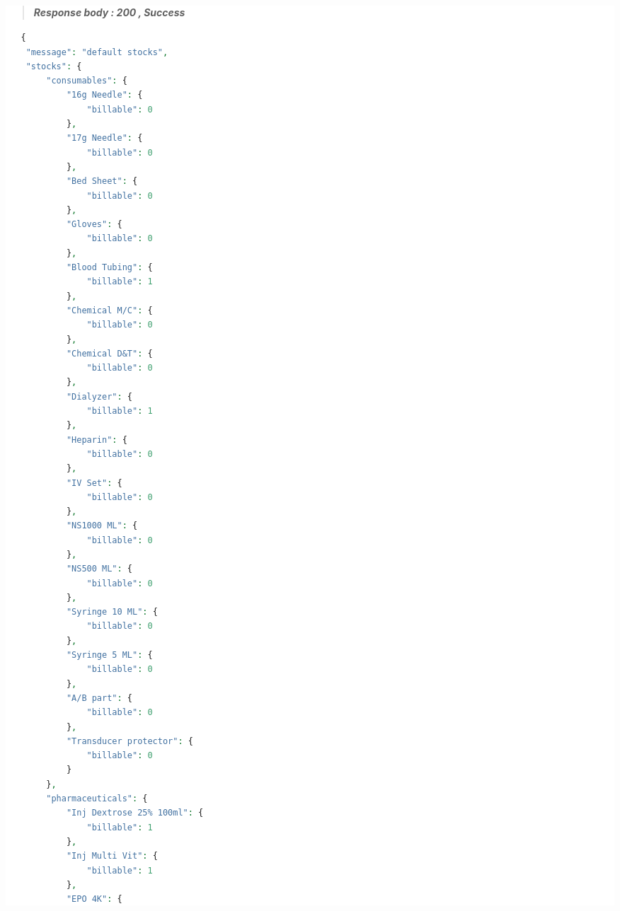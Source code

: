 > ***Response body : 200 , Success***

```php
   {
    "message": "default stocks",
    "stocks": {
        "consumables": {
            "16g Needle": {
                "billable": 0
            },
            "17g Needle": {
                "billable": 0
            },
            "Bed Sheet": {
                "billable": 0
            },
            "Gloves": {
                "billable": 0
            },
            "Blood Tubing": {
                "billable": 1
            },
            "Chemical M/C": {
                "billable": 0
            },
            "Chemical D&T": {
                "billable": 0
            },
            "Dialyzer": {
                "billable": 1
            },
            "Heparin": {
                "billable": 0
            },
            "IV Set": {
                "billable": 0
            },
            "NS1000 ML": {
                "billable": 0
            },
            "NS500 ML": {
                "billable": 0
            },
            "Syringe 10 ML": {
                "billable": 0
            },
            "Syringe 5 ML": {
                "billable": 0
            },
            "A/B part": {
                "billable": 0
            },
            "Transducer protector": {
                "billable": 0
            }
        },
        "pharmaceuticals": {
            "Inj Dextrose 25% 100ml": {
                "billable": 1
            },
            "Inj Multi Vit": {
                "billable": 1
            },
            "EPO 4K": {
```